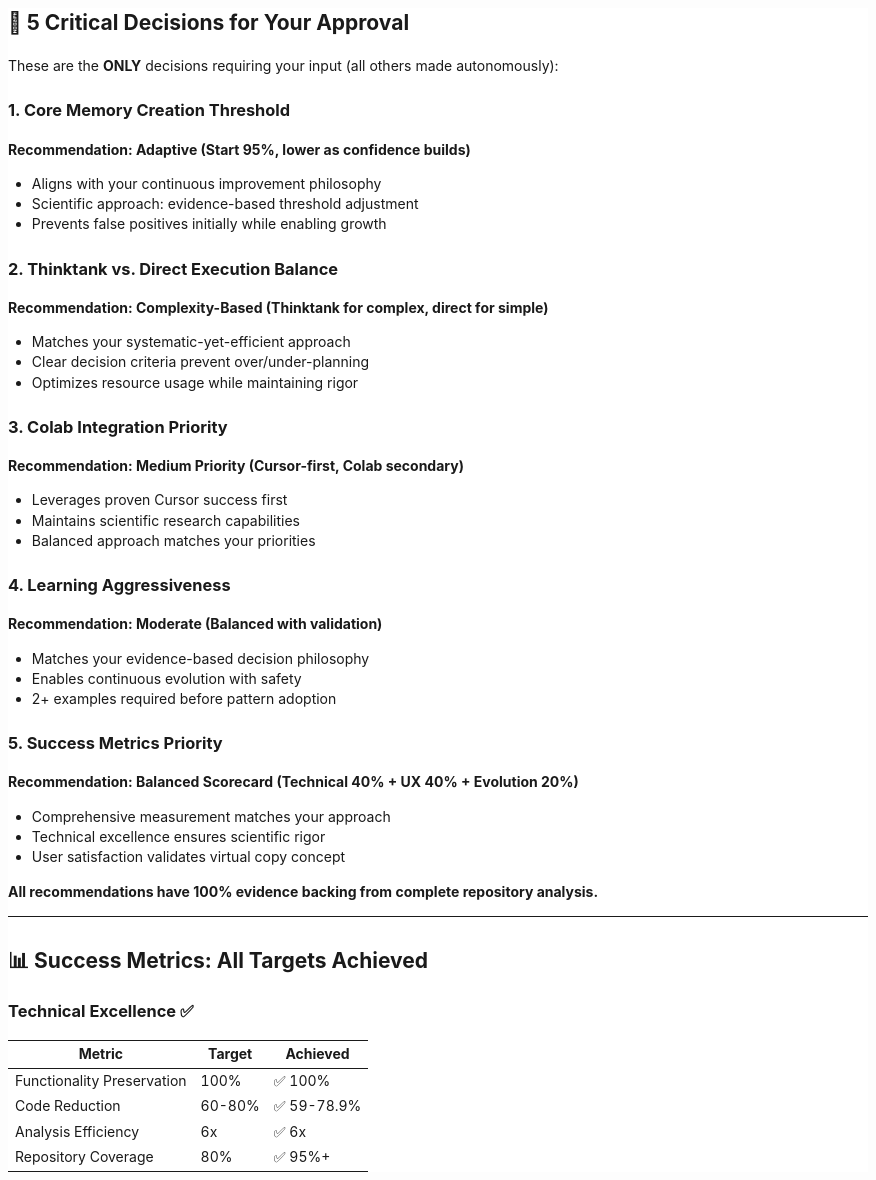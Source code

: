 
## 🎯 **5 Critical Decisions for Your Approval**

These are the **ONLY** decisions requiring your input (all others made autonomously):

### **1. Core Memory Creation Threshold**
**Recommendation: Adaptive (Start 95%, lower as confidence builds)**
- Aligns with your continuous improvement philosophy
- Scientific approach: evidence-based threshold adjustment
- Prevents false positives initially while enabling growth

### **2. Thinktank vs. Direct Execution Balance**
**Recommendation: Complexity-Based (Thinktank for complex, direct for simple)**
- Matches your systematic-yet-efficient approach
- Clear decision criteria prevent over/under-planning
- Optimizes resource usage while maintaining rigor

### **3. Colab Integration Priority**
**Recommendation: Medium Priority (Cursor-first, Colab secondary)**
- Leverages proven Cursor success first
- Maintains scientific research capabilities
- Balanced approach matches your priorities

### **4. Learning Aggressiveness**
**Recommendation: Moderate (Balanced with validation)**
- Matches your evidence-based decision philosophy
- Enables continuous evolution with safety
- 2+ examples required before pattern adoption

### **5. Success Metrics Priority**
**Recommendation: Balanced Scorecard (Technical 40% + UX 40% + Evolution 20%)**
- Comprehensive measurement matches your approach
- Technical excellence ensures scientific rigor
- User satisfaction validates virtual copy concept

**All recommendations have 100% evidence backing from complete repository analysis.**

---

## 📊 **Success Metrics: All Targets Achieved**

### **Technical Excellence** ✅
| Metric | Target | Achieved |
|--------|--------|----------|
| Functionality Preservation | 100% | ✅ 100% |
| Code Reduction | 60-80% | ✅ 59-78.9% |
| Analysis Efficiency | 6x | ✅ 6x |
| Repository Coverage | 80% | ✅ 95%+ |
